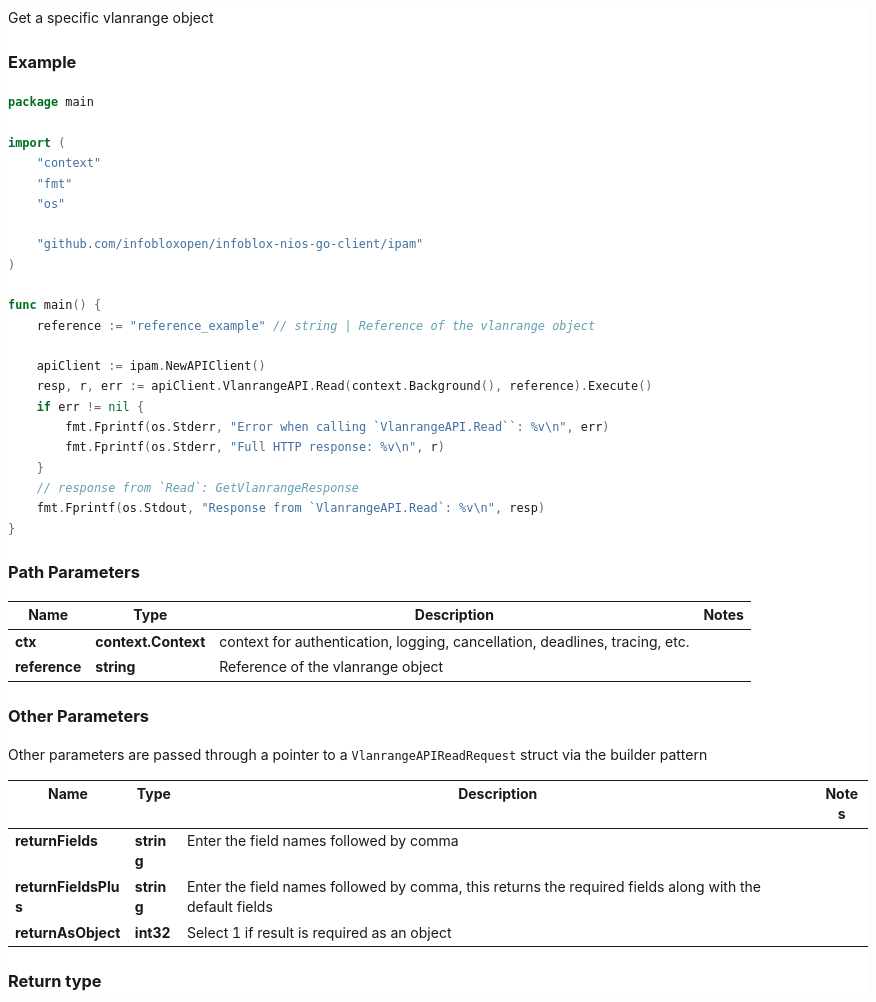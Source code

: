 Get a specific vlanrange object



### Example

```go
package main

import (
	"context"
	"fmt"
	"os"

	"github.com/infobloxopen/infoblox-nios-go-client/ipam"
)

func main() {
	reference := "reference_example" // string | Reference of the vlanrange object

	apiClient := ipam.NewAPIClient()
	resp, r, err := apiClient.VlanrangeAPI.Read(context.Background(), reference).Execute()
	if err != nil {
		fmt.Fprintf(os.Stderr, "Error when calling `VlanrangeAPI.Read``: %v\n", err)
		fmt.Fprintf(os.Stderr, "Full HTTP response: %v\n", r)
	}
	// response from `Read`: GetVlanrangeResponse
	fmt.Fprintf(os.Stdout, "Response from `VlanrangeAPI.Read`: %v\n", resp)
}
```

### Path Parameters


Name | Type | Description  | Notes
------------- | ------------- | ------------- | -------------
**ctx** | **context.Context** | context for authentication, logging, cancellation, deadlines, tracing, etc.
**reference** | **string** | Reference of the vlanrange object | 

### Other Parameters

Other parameters are passed through a pointer to a `VlanrangeAPIReadRequest` struct via the builder pattern


Name | Type | Description  | Notes
------------- | ------------- | ------------- | -------------
**returnFields** | **string** | Enter the field names followed by comma | 
**returnFieldsPlus** | **string** | Enter the field names followed by comma, this returns the required fields along with the default fields | 
**returnAsObject** | **int32** | Select 1 if result is required as an object | 

### Return type
